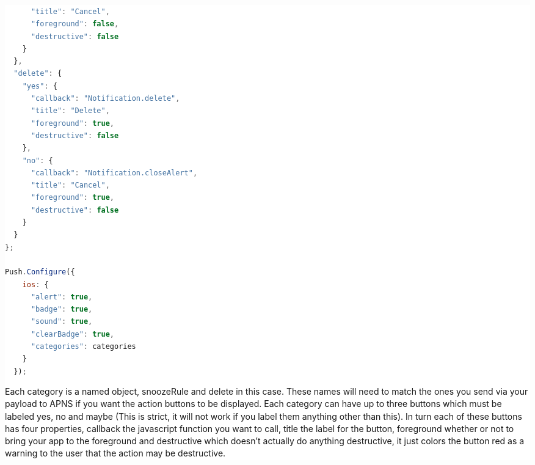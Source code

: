 ```javascript
      "title": "Cancel",
      "foreground": false,
      "destructive": false
    }
  },
  "delete": {
    "yes": {
      "callback": "Notification.delete",
      "title": "Delete",
      "foreground": true,
      "destructive": false
    },
    "no": {
      "callback": "Notification.closeAlert",
      "title": "Cancel",
      "foreground": true,
      "destructive": false
    }
  }
};

Push.Configure({
    ios: {
      "alert": true,
      "badge": true,
      "sound": true,
      "clearBadge": true,
      "categories": categories
    }
  });
```

Each category is a named object, snoozeRule and delete in this case. These names will need to match the ones you send via your payload to APNS if you want the action buttons to be displayed. Each category can have up to three buttons which must be labeled yes, no and maybe (This is strict, it will not work if you label them anything other than this). In turn each of these buttons has four properties, callback the javascript function you want to call, title the label for the button, foreground whether or not to bring your app to the foreground and destructive which doesn’t actually do anything destructive, it just colors the button red as a warning to the user that the action may be destructive.
